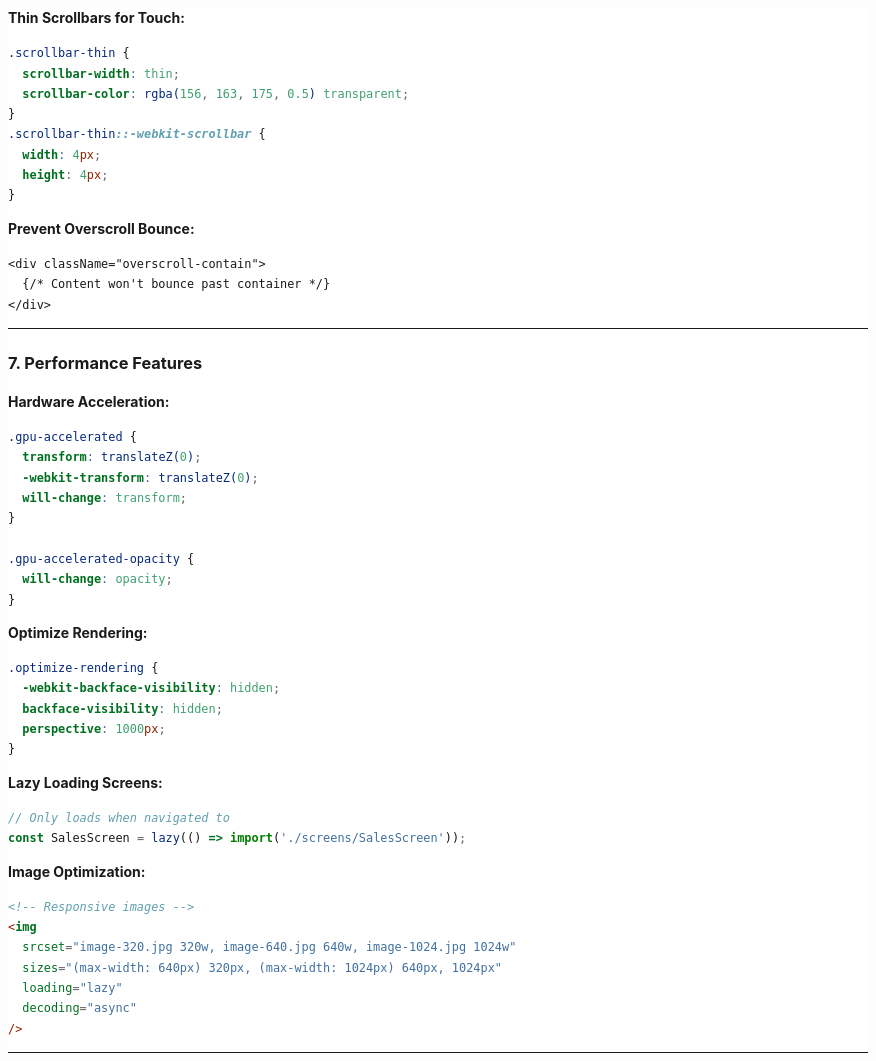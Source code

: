 **Thin Scrollbars for Touch:**
```css
.scrollbar-thin {
  scrollbar-width: thin;
  scrollbar-color: rgba(156, 163, 175, 0.5) transparent;
}
.scrollbar-thin::-webkit-scrollbar {
  width: 4px;
  height: 4px;
}
```

**Prevent Overscroll Bounce:**
```tsx
<div className="overscroll-contain">
  {/* Content won't bounce past container */}
</div>
```

---

### 7. Performance Features

**Hardware Acceleration:**
```css
.gpu-accelerated {
  transform: translateZ(0);
  -webkit-transform: translateZ(0);
  will-change: transform;
}

.gpu-accelerated-opacity {
  will-change: opacity;
}
```

**Optimize Rendering:**
```css
.optimize-rendering {
  -webkit-backface-visibility: hidden;
  backface-visibility: hidden;
  perspective: 1000px;
}
```

**Lazy Loading Screens:**
```typescript
// Only loads when navigated to
const SalesScreen = lazy(() => import('./screens/SalesScreen'));
```

**Image Optimization:**
```html
<!-- Responsive images -->
<img
  srcset="image-320.jpg 320w, image-640.jpg 640w, image-1024.jpg 1024w"
  sizes="(max-width: 640px) 320px, (max-width: 1024px) 640px, 1024px"
  loading="lazy"
  decoding="async"
/>
```

---